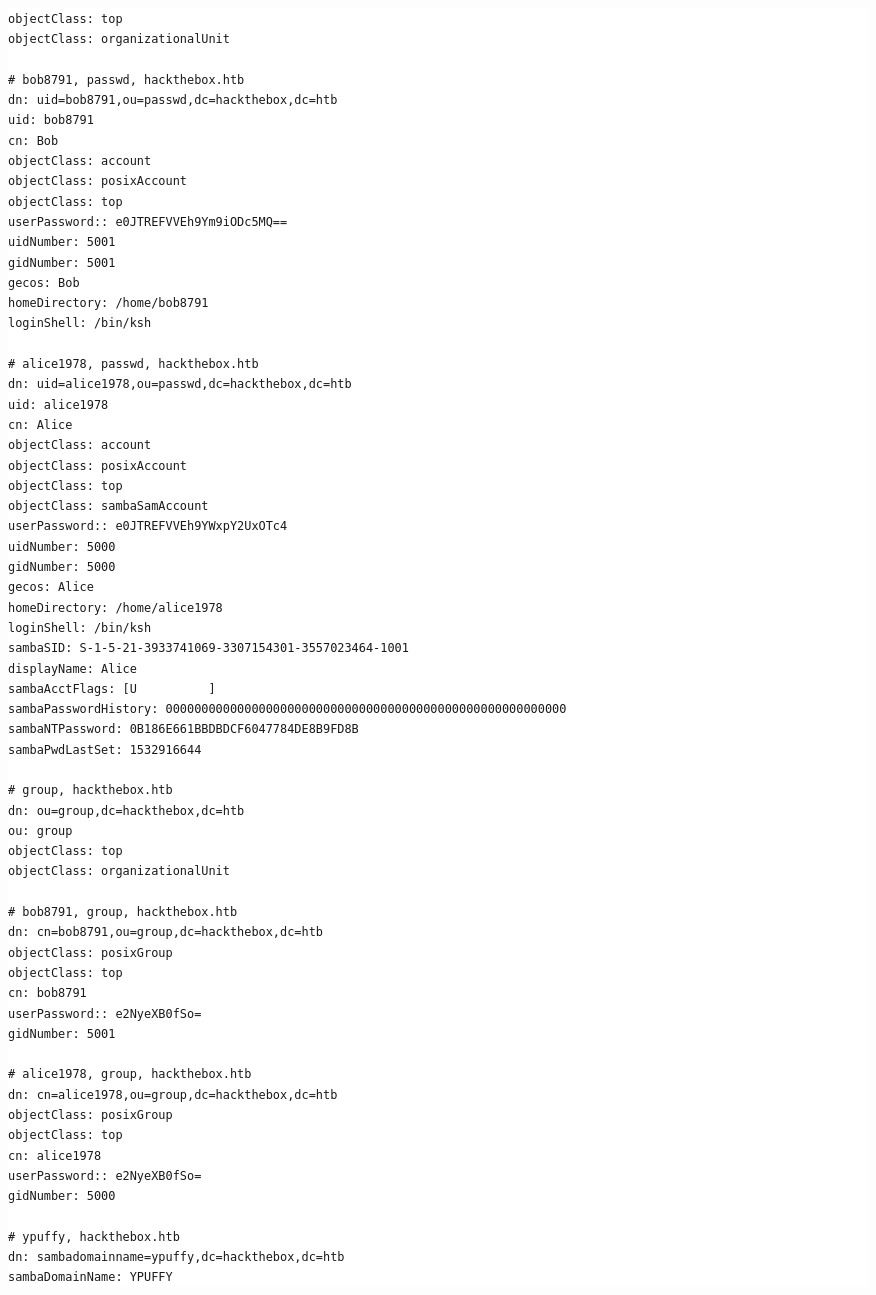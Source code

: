 ```
objectClass: top
objectClass: organizationalUnit

# bob8791, passwd, hackthebox.htb
dn: uid=bob8791,ou=passwd,dc=hackthebox,dc=htb
uid: bob8791
cn: Bob
objectClass: account
objectClass: posixAccount
objectClass: top
userPassword:: e0JTREFVVEh9Ym9iODc5MQ==
uidNumber: 5001
gidNumber: 5001
gecos: Bob
homeDirectory: /home/bob8791
loginShell: /bin/ksh

# alice1978, passwd, hackthebox.htb
dn: uid=alice1978,ou=passwd,dc=hackthebox,dc=htb
uid: alice1978
cn: Alice
objectClass: account
objectClass: posixAccount
objectClass: top
objectClass: sambaSamAccount
userPassword:: e0JTREFVVEh9YWxpY2UxOTc4
uidNumber: 5000
gidNumber: 5000
gecos: Alice
homeDirectory: /home/alice1978
loginShell: /bin/ksh
sambaSID: S-1-5-21-3933741069-3307154301-3557023464-1001
displayName: Alice
sambaAcctFlags: [U          ]
sambaPasswordHistory: 00000000000000000000000000000000000000000000000000000000
sambaNTPassword: 0B186E661BBDBDCF6047784DE8B9FD8B
sambaPwdLastSet: 1532916644

# group, hackthebox.htb
dn: ou=group,dc=hackthebox,dc=htb
ou: group
objectClass: top
objectClass: organizationalUnit

# bob8791, group, hackthebox.htb
dn: cn=bob8791,ou=group,dc=hackthebox,dc=htb
objectClass: posixGroup
objectClass: top
cn: bob8791
userPassword:: e2NyeXB0fSo=
gidNumber: 5001

# alice1978, group, hackthebox.htb
dn: cn=alice1978,ou=group,dc=hackthebox,dc=htb
objectClass: posixGroup
objectClass: top
cn: alice1978
userPassword:: e2NyeXB0fSo=
gidNumber: 5000

# ypuffy, hackthebox.htb
dn: sambadomainname=ypuffy,dc=hackthebox,dc=htb
sambaDomainName: YPUFFY
```

[1]: https://www.hackthebox.eu/home/machines/profile/154
[2]: https://www.hackthebox.eu/home/users/profile/46317
[3]: https://www.hackthebox.eu/